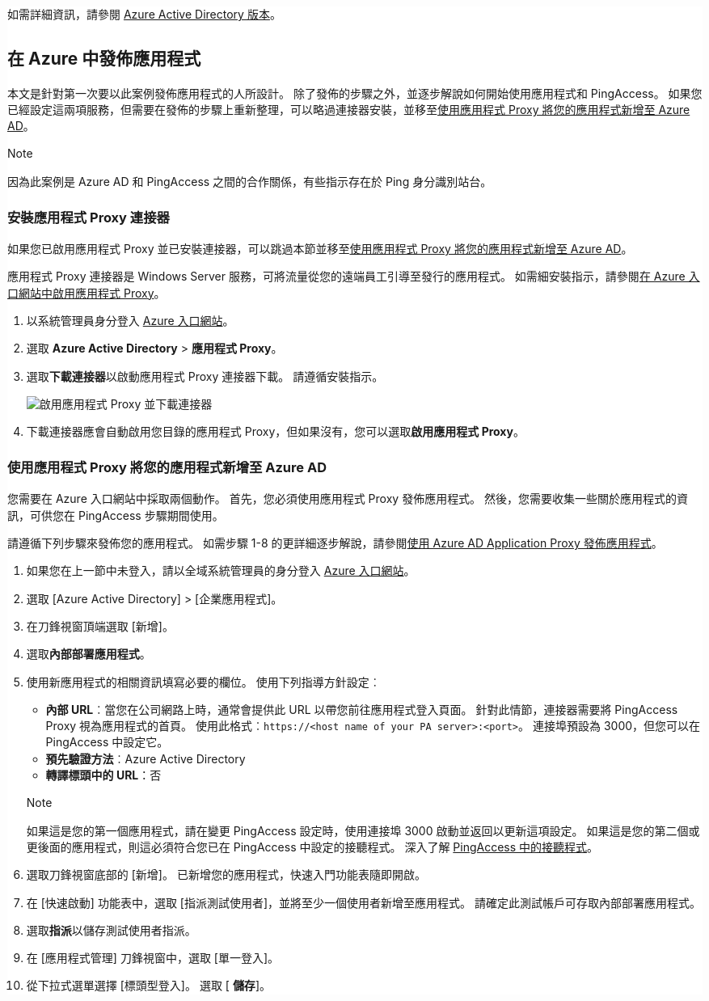 如需詳細資訊，請參閱 [Azure Active Directory 版本](active-directory-editions.md)。

## <a name="publish-your-application-in-azure"></a>在 Azure 中發佈應用程式

本文是針對第一次要以此案例發佈應用程式的人所設計。 除了發佈的步驟之外，並逐步解說如何開始使用應用程式和 PingAccess。 如果您已經設定這兩項服務，但需要在發佈的步驟上重新整理，可以略過連接器安裝，並移至[使用應用程式 Proxy 將您的應用程式新增至 Azure AD](#add-your-app-to-Azure-AD-with-Application-Proxy)。

>[!NOTE]
>因為此案例是 Azure AD 和 PingAccess 之間的合作關係，有些指示存在於 Ping 身分識別站台。

### <a name="install-an-application-proxy-connector"></a>安裝應用程式 Proxy 連接器

如果您已啟用應用程式 Proxy 並已安裝連接器，可以跳過本節並移至[使用應用程式 Proxy 將您的應用程式新增至 Azure AD](#add-your-app-to-azure-ad-with-application-proxy)。

應用程式 Proxy 連接器是 Windows Server 服務，可將流量從您的遠端員工引導至發行的應用程式。 如需細安裝指示，請參閱[在 Azure 入口網站中啟用應用程式 Proxy](active-directory-application-proxy-enable.md)。

1. 以系統管理員身分登入 [Azure 入口網站](https://portal.azure.com)。
2. 選取 **Azure Active Directory** > **應用程式 Proxy**。
3. 選取**下載連接器**以啟動應用程式 Proxy 連接器下載。 請遵循安裝指示。

   ![啟用應用程式 Proxy 並下載連接器](./media/application-proxy-ping-access/install-connector.png)

4. 下載連接器應會自動啟用您目錄的應用程式 Proxy，但如果沒有，您可以選取**啟用應用程式 Proxy**。


### <a name="add-your-app-to-azure-ad-with-application-proxy"></a>使用應用程式 Proxy 將您的應用程式新增至 Azure AD

您需要在 Azure 入口網站中採取兩個動作。 首先，您必須使用應用程式 Proxy 發佈應用程式。 然後，您需要收集一些關於應用程式的資訊，可供您在 PingAccess 步驟期間使用。

請遵循下列步驟來發佈您的應用程式。 如需步驟 1-8 的更詳細逐步解說，請參閱[使用 Azure AD Application Proxy 發佈應用程式](application-proxy-publish-azure-portal.md)。

1. 如果您在上一節中未登入，請以全域系統管理員的身分登入 [Azure 入口網站](https://portal.azure.com)。
2. 選取 [Azure Active Directory]  >  [企業應用程式]。
3. 在刀鋒視窗頂端選取 [新增]。
4. 選取**內部部署應用程式**。
5. 使用新應用程式的相關資訊填寫必要的欄位。 使用下列指導方針設定︰
   - **內部 URL**︰當您在公司網路上時，通常會提供此 URL 以帶您前往應用程式登入頁面。 針對此情節，連接器需要將 PingAccess Proxy 視為應用程式的首頁。 使用此格式︰`https://<host name of your PA server>:<port>`。 連接埠預設為 3000，但您可以在 PingAccess 中設定它。
   - **預先驗證方法**︰Azure Active Directory
   - **轉譯標頭中的 URL**：否

   >[!NOTE]
   >如果這是您的第一個應用程式，請在變更 PingAccess 設定時，使用連接埠 3000 啟動並返回以更新這項設定。 如果這是您的第二個或更後面的應用程式，則這必須符合您已在 PingAccess 中設定的接聽程式。 深入了解 [PingAccess 中的接聽程式](https://documentation.pingidentity.com/pingaccess/pa31/index.shtml#Listeners.html)。

6. 選取刀鋒視窗底部的 [新增]。 已新增您的應用程式，快速入門功能表隨即開啟。
7. 在 [快速啟動] 功能表中，選取 [指派測試使用者]，並將至少一個使用者新增至應用程式。 請確定此測試帳戶可存取內部部署應用程式。
8. 選取**指派**以儲存測試使用者指派。
9. 在 [應用程式管理] 刀鋒視窗中，選取 [單一登入]。
10. 從下拉式選單選擇 [標頭型登入]。 選取 [ **儲存**]。
